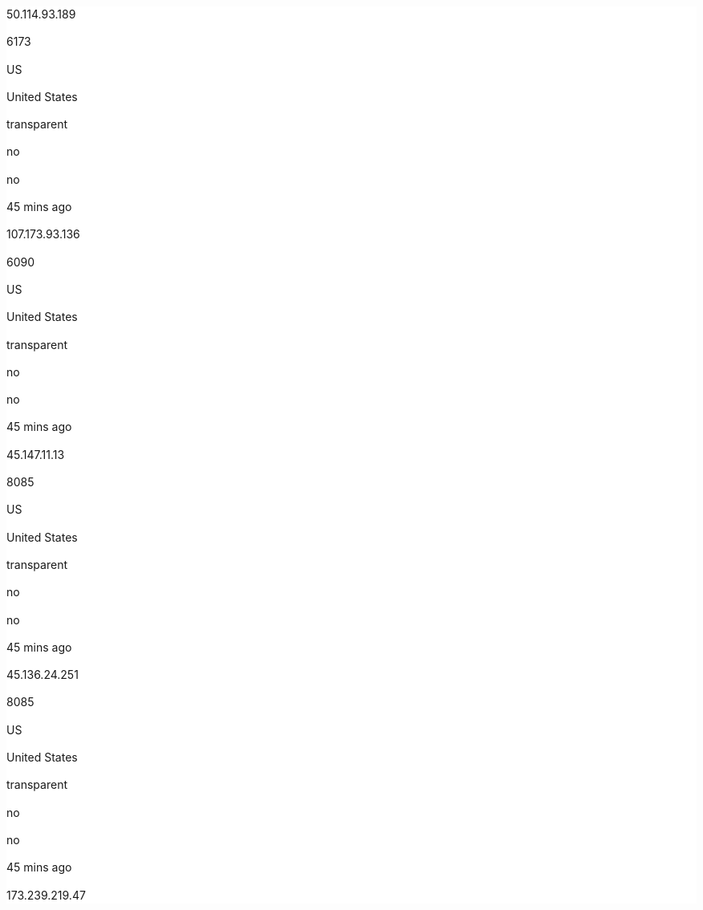 50.114.93.189

6173

US

United States

transparent

no

no

45 mins ago

107.173.93.136

6090

US

United States

transparent

no

no

45 mins ago

45.147.11.13

8085

US

United States

transparent

no

no

45 mins ago

45.136.24.251

8085

US

United States

transparent

no

no

45 mins ago

173.239.219.47
